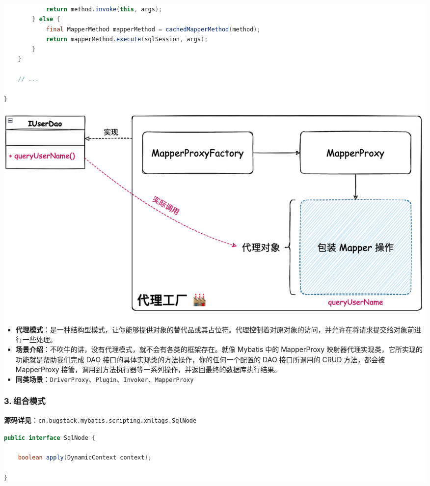 ```java
            return method.invoke(this, args);
        } else {
            final MapperMethod mapperMethod = cachedMapperMethod(method);
            return mapperMethod.execute(sqlSession, args);
        }
    }
    
    // ...

}
```

![Mybatis 代理模式](res\2022-07-15-第22章：Mybatis设计模式.md\62918c96-2123-47d5-9f04-42299527517a.jpg)

- **代理模式**：是一种结构型模式，让你能够提供对象的替代品或其占位符。代理控制着对原对象的访问，并允许在将请求提交给对象前进行一些处理。
- **场景介绍**：不吹牛的讲，没有代理模式，就不会有各类的框架存在。就像 Mybatis 中的 MapperProxy 映射器代理实现类，它所实现的功能就是帮助我们完成 DAO 接口的具体实现类的方法操作，你的任何一个配置的 DAO 接口所调用的 CRUD 方法，都会被 MapperProxy 接管，调用到方法执行器等一系列操作，并返回最终的数据库执行结果。
- **同类场景**：`DriverProxy`、`Plugin`、`Invoker`、`MapperProxy`

### 3. 组合模式

**源码详见**：`cn.bugstack.mybatis.scripting.xmltags.SqlNode`

```java
public interface SqlNode {

    boolean apply(DynamicContext context);

}
```
